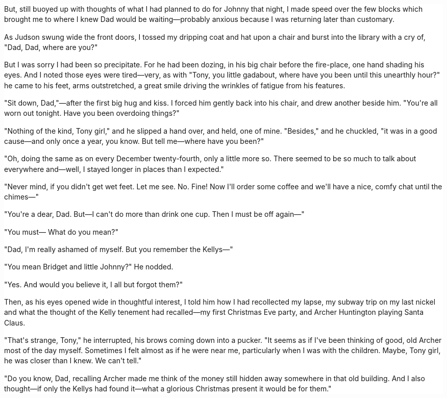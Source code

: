 But, still buoyed up with thoughts of what I had planned to do for
Johnny that night, I made speed over the few blocks which brought me
to where I knew Dad would be waiting—probably anxious because I was
returning later than customary.

As Judson swung wide the front doors, I tossed my dripping coat and
hat upon a chair and burst into the library with a cry of, "Dad, Dad,
where are you?"

But I was sorry I had been so precipitate. For he had been dozing,
in his big chair before the fire-place, one hand shading his eyes. And
I noted those eyes were tired—very, as with "Tony, you little
gadabout, where have you been until this unearthly hour?" he came to
his feet, arms outstretched, a great smile driving the wrinkles of
fatigue from his features.

"Sit down, Dad,"—after the first big hug and kiss. I forced him gently
back into his chair, and drew another beside him.  "You're all worn
out tonight.  Have you been overdoing things?"

"Nothing of the kind, Tony girl," and he slipped a hand over, and
held, one of mine. "Besides," and he chuckled, "it was in a good cause—and 
only once a year, you know. But tell me—where have you been?"

"Oh, doing the same as on every December twenty-fourth, only a little
more so.  There seemed to be so much to talk about everywhere
and—well, I stayed longer in places than I expected."

"Never mind, if you didn't get wet feet. Let me see. No. Fine! Now
I'll order some coffee and we'll have a nice, comfy chat until the
chimes—"

"You're a dear, Dad. But—I can't do more than drink one cup. Then I
must be off again—"

"You must— What do you mean?"

"Dad, I'm really ashamed of myself.  But you remember the Kellys—"

"You mean Bridget and little Johnny?"  He nodded.

"Yes. And would you believe it, I all but forgot them?"

Then, as his eyes opened wide in thoughtful interest, I told him how I
had recollected my lapse, my subway trip on my last nickel and what
the thought of the Kelly tenement had recalled—my first Christmas Eve
party, and Archer Huntington playing Santa Claus.

"That's strange, Tony," he interrupted, his brows coming down into a
pucker.  "It seems as if I've been thinking of good, old Archer most
of the day myself.  Sometimes I felt almost as if he were near me,
particularly when I was with the children. Maybe, Tony girl, he was
closer than I knew. We can't tell."

"Do you know, Dad, recalling Archer made me think of the money still
hidden away somewhere in that old building.  And I also thought—if
only the Kellys had found it—what a glorious Christmas present it
would be for them."
